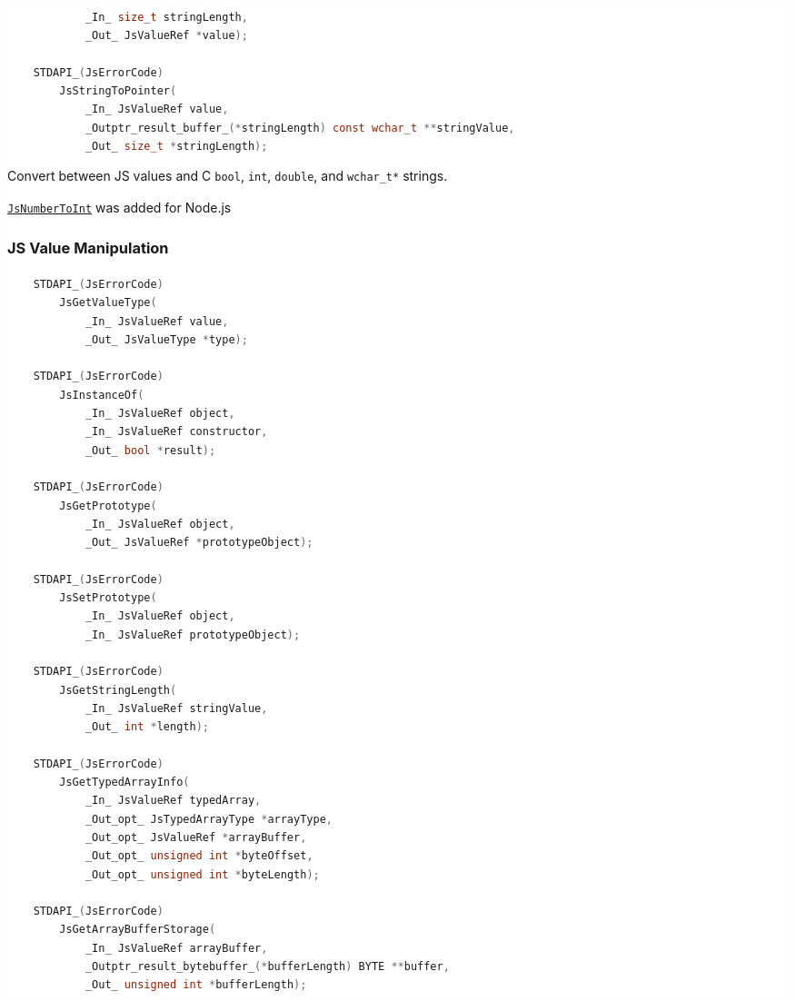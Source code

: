 ```C
            _In_ size_t stringLength,
            _Out_ JsValueRef *value);

    STDAPI_(JsErrorCode)
        JsStringToPointer(
            _In_ JsValueRef value,
            _Outptr_result_buffer_(*stringLength) const wchar_t **stringValue,
            _Out_ size_t *stringLength);

```

Convert between JS values and C `bool`, `int`, `double`, and `wchar_t*` strings.

[`JsNumberToInt`](NewJsrtApis.md#jsnumbertoint)
was added for Node.js

### JS Value Manipulation

```C
    STDAPI_(JsErrorCode)
        JsGetValueType(
            _In_ JsValueRef value,
            _Out_ JsValueType *type);

    STDAPI_(JsErrorCode)
        JsInstanceOf(
            _In_ JsValueRef object,
            _In_ JsValueRef constructor,
            _Out_ bool *result);

    STDAPI_(JsErrorCode)
        JsGetPrototype(
            _In_ JsValueRef object,
            _Out_ JsValueRef *prototypeObject);

    STDAPI_(JsErrorCode)
        JsSetPrototype(
            _In_ JsValueRef object,
            _In_ JsValueRef prototypeObject);

    STDAPI_(JsErrorCode)
        JsGetStringLength(
            _In_ JsValueRef stringValue,
            _Out_ int *length);

    STDAPI_(JsErrorCode)
        JsGetTypedArrayInfo(
            _In_ JsValueRef typedArray,
            _Out_opt_ JsTypedArrayType *arrayType,
            _Out_opt_ JsValueRef *arrayBuffer,
            _Out_opt_ unsigned int *byteOffset,
            _Out_opt_ unsigned int *byteLength);

    STDAPI_(JsErrorCode)
        JsGetArrayBufferStorage(
            _In_ JsValueRef arrayBuffer,
            _Outptr_result_bytebuffer_(*bufferLength) BYTE **buffer,
            _Out_ unsigned int *bufferLength);

```
